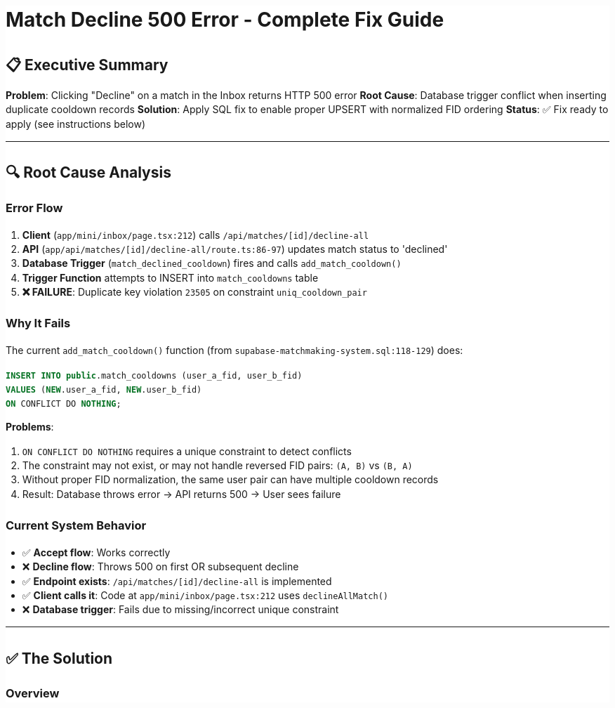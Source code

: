 # Match Decline 500 Error - Complete Fix Guide

## 📋 Executive Summary

**Problem**: Clicking "Decline" on a match in the Inbox returns HTTP 500 error
**Root Cause**: Database trigger conflict when inserting duplicate cooldown records
**Solution**: Apply SQL fix to enable proper UPSERT with normalized FID ordering
**Status**: ✅ Fix ready to apply (see instructions below)

---

## 🔍 Root Cause Analysis

### Error Flow
1. **Client** (`app/mini/inbox/page.tsx:212`) calls `/api/matches/[id]/decline-all`
2. **API** (`app/api/matches/[id]/decline-all/route.ts:86-97`) updates match status to 'declined'
3. **Database Trigger** (`match_declined_cooldown`) fires and calls `add_match_cooldown()`
4. **Trigger Function** attempts to INSERT into `match_cooldowns` table
5. **❌ FAILURE**: Duplicate key violation `23505` on constraint `uniq_cooldown_pair`

### Why It Fails

The current `add_match_cooldown()` function (from `supabase-matchmaking-system.sql:118-129`) does:

```sql
INSERT INTO public.match_cooldowns (user_a_fid, user_b_fid)
VALUES (NEW.user_a_fid, NEW.user_b_fid)
ON CONFLICT DO NOTHING;
```

**Problems**:
1. `ON CONFLICT DO NOTHING` requires a unique constraint to detect conflicts
2. The constraint may not exist, or may not handle reversed FID pairs: `(A, B)` vs `(B, A)`
3. Without proper FID normalization, the same user pair can have multiple cooldown records
4. Result: Database throws error → API returns 500 → User sees failure

### Current System Behavior

- ✅ **Accept flow**: Works correctly
- ❌ **Decline flow**: Throws 500 on first OR subsequent decline
- ✅ **Endpoint exists**: `/api/matches/[id]/decline-all` is implemented
- ✅ **Client calls it**: Code at `app/mini/inbox/page.tsx:212` uses `declineAllMatch()`
- ❌ **Database trigger**: Fails due to missing/incorrect unique constraint

---

## ✅ The Solution

### Overview
